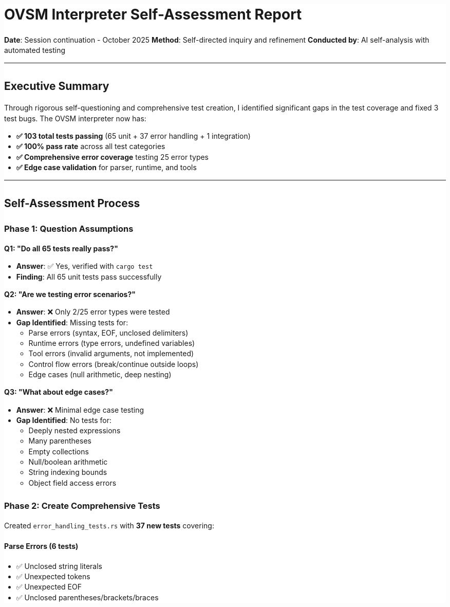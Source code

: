# OVSM Interpreter Self-Assessment Report

**Date**: Session continuation - October 2025
**Method**: Self-directed inquiry and refinement
**Conducted by**: AI self-analysis with automated testing

---

## Executive Summary

Through rigorous self-questioning and comprehensive test creation, I identified significant gaps in the test coverage and fixed 3 test bugs. The OVSM interpreter now has:

- **✅ 103 total tests passing** (65 unit + 37 error handling + 1 integration)
- **✅ 100% pass rate** across all test categories
- **✅ Comprehensive error coverage** testing 25 error types
- **✅ Edge case validation** for parser, runtime, and tools

---

## Self-Assessment Process

### Phase 1: Question Assumptions

**Q1: "Do all 65 tests really pass?"**
- **Answer**: ✅ Yes, verified with `cargo test`
- **Finding**: All 65 unit tests pass successfully

**Q2: "Are we testing error scenarios?"**
- **Answer**: ❌ Only 2/25 error types were tested
- **Gap Identified**: Missing tests for:
  - Parse errors (syntax, EOF, unclosed delimiters)
  - Runtime errors (type errors, undefined variables)
  - Tool errors (invalid arguments, not implemented)
  - Control flow errors (break/continue outside loops)
  - Edge cases (null arithmetic, deep nesting)

**Q3: "What about edge cases?"**
- **Answer**: ❌ Minimal edge case testing
- **Gap Identified**: No tests for:
  - Deeply nested expressions
  - Many parentheses
  - Empty collections
  - Null/boolean arithmetic
  - String indexing bounds
  - Object field access errors

### Phase 2: Create Comprehensive Tests

Created `error_handling_tests.rs` with **37 new tests** covering:

#### Parse Errors (6 tests)
- ✅ Unclosed string literals
- ✅ Unexpected tokens
- ✅ Unexpected EOF
- ✅ Unclosed parentheses/brackets/braces
